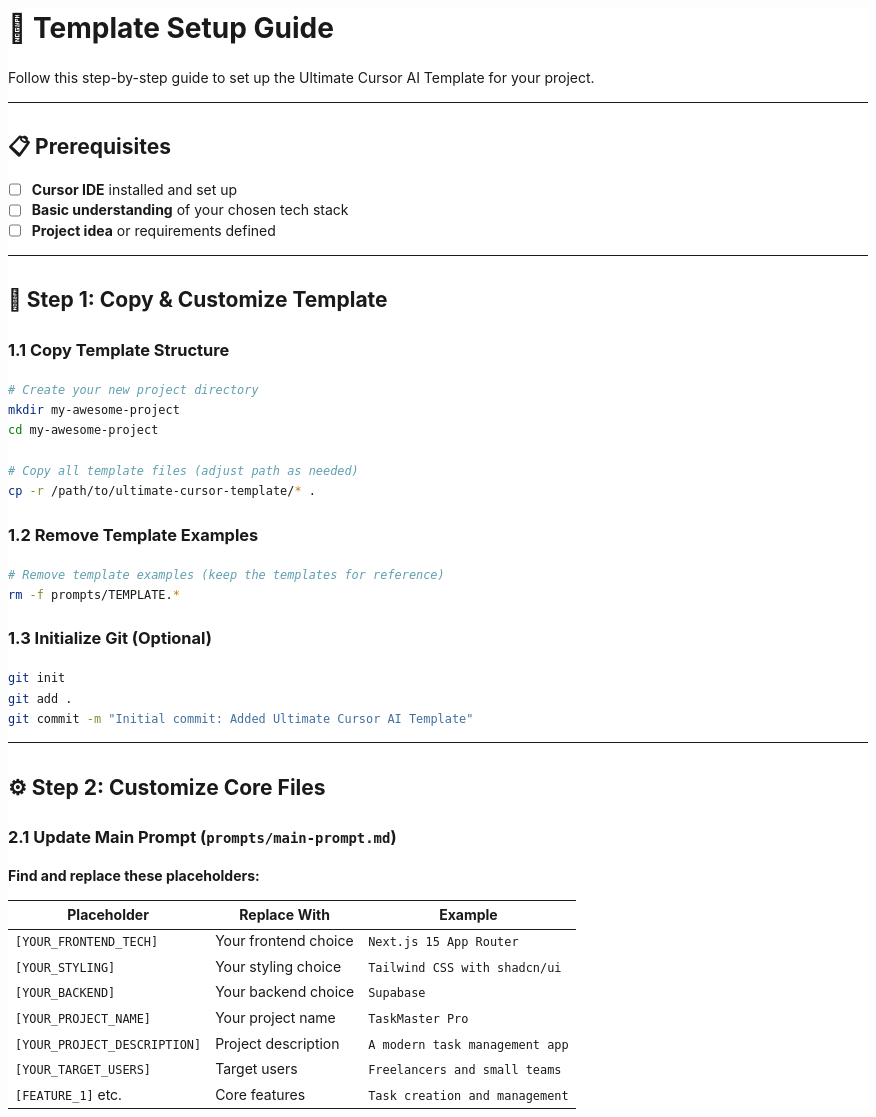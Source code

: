 # 🚀 Template Setup Guide

Follow this step-by-step guide to set up the Ultimate Cursor AI Template for your project.

---

## 📋 Prerequisites

- [ ] **Cursor IDE** installed and set up
- [ ] **Basic understanding** of your chosen tech stack
- [ ] **Project idea** or requirements defined

---

## 🎯 Step 1: Copy & Customize Template

### 1.1 Copy Template Structure

```bash
# Create your new project directory
mkdir my-awesome-project
cd my-awesome-project

# Copy all template files (adjust path as needed)
cp -r /path/to/ultimate-cursor-template/* .
```

### 1.2 Remove Template Examples

```bash
# Remove template examples (keep the templates for reference)
rm -f prompts/TEMPLATE.*
```

### 1.3 Initialize Git (Optional)

```bash
git init
git add .
git commit -m "Initial commit: Added Ultimate Cursor AI Template"
```

---

## ⚙️ Step 2: Customize Core Files

### 2.1 Update Main Prompt (`prompts/main-prompt.md`)

**Find and replace these placeholders:**

| Placeholder                  | Replace With         | Example                        |
| ---------------------------- | -------------------- | ------------------------------ |
| `[YOUR_FRONTEND_TECH]`       | Your frontend choice | `Next.js 15 App Router`        |
| `[YOUR_STYLING]`             | Your styling choice  | `Tailwind CSS with shadcn/ui`  |
| `[YOUR_BACKEND]`             | Your backend choice  | `Supabase`                     |
| `[YOUR_PROJECT_NAME]`        | Your project name    | `TaskMaster Pro`               |
| `[YOUR_PROJECT_DESCRIPTION]` | Project description  | `A modern task management app` |
| `[YOUR_TARGET_USERS]`        | Target users         | `Freelancers and small teams`  |
| `[FEATURE_1]` etc.           | Core features        | `Task creation and management` |
